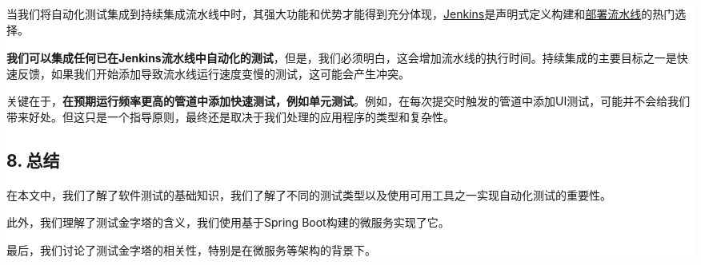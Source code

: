 当我们将自动化测试集成到持续集成流水线中时，其强大功能和优势才能得到充分体现，[Jenkins](https://jenkins.io/)是声明式定义构建和[部署流水线](https://www.baeldung.com/jenkins-pipelines)的热门选择。

**我们可以集成任何已在Jenkins流水线中自动化的测试**，但是，我们必须明白，这会增加流水线的执行时间。持续集成的主要目标之一是快速反馈，如果我们开始添加导致流水线运行速度变慢的测试，这可能会产生冲突。

关键在于，**在预期运行频率更高的管道中添加快速测试，例如单元测试**。例如，在每次提交时触发的管道中添加UI测试，可能并不会给我们带来好处。但这只是一个指导原则，最终还是取决于我们处理的应用程序的类型和复杂性。

## 8. 总结

在本文中，我们了解了软件测试的基础知识，我们了解了不同的测试类型以及使用可用工具之一实现自动化测试的重要性。

此外，我们理解了测试金字塔的含义，我们使用基于Spring Boot构建的微服务实现了它。

最后，我们讨论了测试金字塔的相关性，特别是在微服务等架构的背景下。